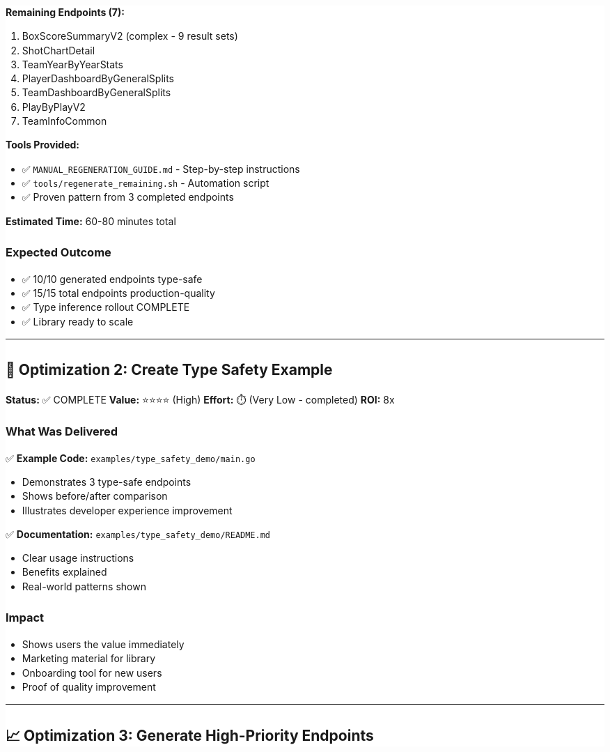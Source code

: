 **Remaining Endpoints (7):**
1. BoxScoreSummaryV2 (complex - 9 result sets)
2. ShotChartDetail
3. TeamYearByYearStats
4. PlayerDashboardByGeneralSplits
5. TeamDashboardByGeneralSplits
6. PlayByPlayV2
7. TeamInfoCommon

**Tools Provided:**
- ✅ `MANUAL_REGENERATION_GUIDE.md` - Step-by-step instructions
- ✅ `tools/regenerate_remaining.sh` - Automation script
- ✅ Proven pattern from 3 completed endpoints

**Estimated Time:** 60-80 minutes total

### Expected Outcome

- ✅ 10/10 generated endpoints type-safe
- ✅ 15/15 total endpoints production-quality
- ✅ Type inference rollout COMPLETE
- ✅ Library ready to scale

---

## 🚀 Optimization 2: Create Type Safety Example

**Status:** ✅ COMPLETE
**Value:** ⭐⭐⭐⭐ (High)
**Effort:** ⏱️ (Very Low - completed)
**ROI:** 8x

### What Was Delivered

✅ **Example Code:** `examples/type_safety_demo/main.go`
- Demonstrates 3 type-safe endpoints
- Shows before/after comparison
- Illustrates developer experience improvement

✅ **Documentation:** `examples/type_safety_demo/README.md`
- Clear usage instructions
- Benefits explained
- Real-world patterns shown

### Impact

- Shows users the value immediately
- Marketing material for library
- Onboarding tool for new users
- Proof of quality improvement

---

## 📈 Optimization 3: Generate High-Priority Endpoints
